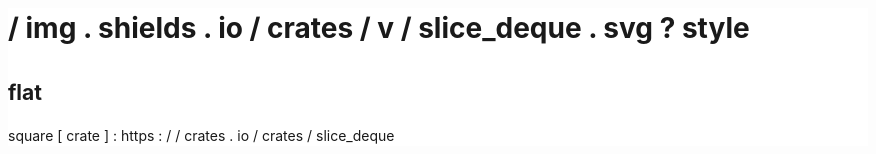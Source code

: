 /
img
.
shields
.
io
/
crates
/
v
/
slice_deque
.
svg
?
style
=
flat
-
square
[
crate
]
:
https
:
/
/
crates
.
io
/
crates
/
slice_deque
